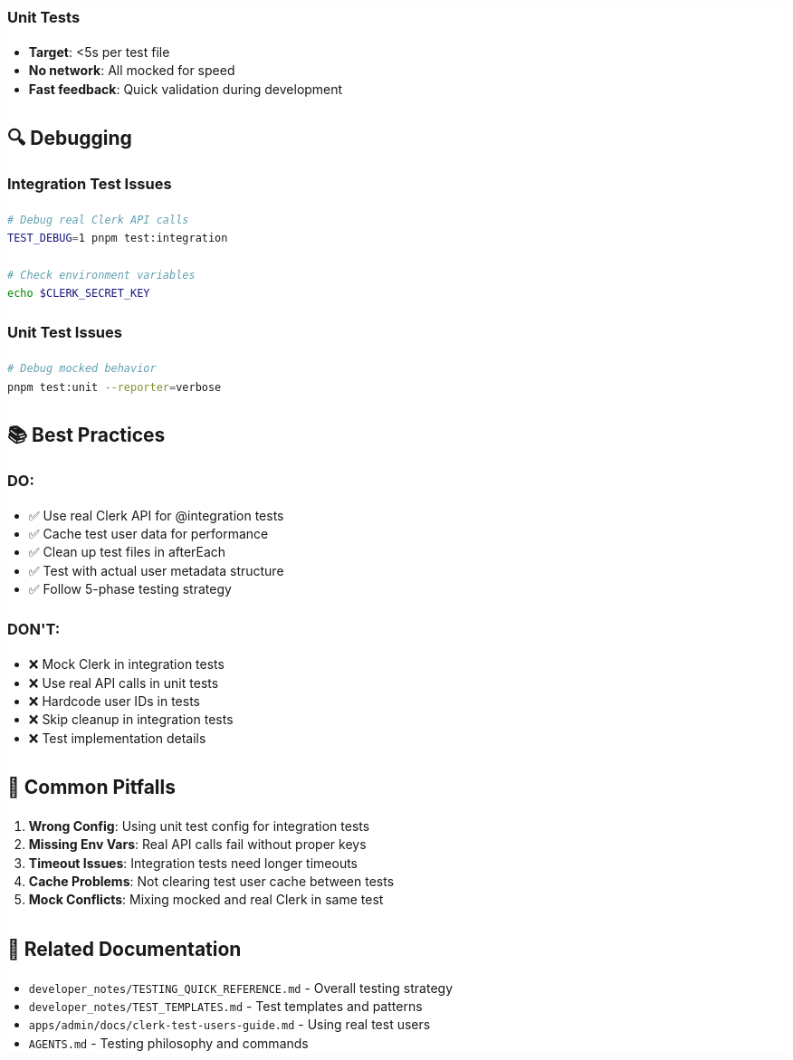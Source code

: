 ### Unit Tests
- **Target**: <5s per test file
- **No network**: All mocked for speed
- **Fast feedback**: Quick validation during development

## 🔍 Debugging

### Integration Test Issues
```bash
# Debug real Clerk API calls
TEST_DEBUG=1 pnpm test:integration

# Check environment variables
echo $CLERK_SECRET_KEY
```

### Unit Test Issues
```bash
# Debug mocked behavior
pnpm test:unit --reporter=verbose
```

## 📚 Best Practices

### DO:
- ✅ Use real Clerk API for @integration tests
- ✅ Cache test user data for performance
- ✅ Clean up test files in afterEach
- ✅ Test with actual user metadata structure
- ✅ Follow 5-phase testing strategy

### DON'T:
- ❌ Mock Clerk in integration tests
- ❌ Use real API calls in unit tests
- ❌ Hardcode user IDs in tests
- ❌ Skip cleanup in integration tests
- ❌ Test implementation details

## 🚨 Common Pitfalls

1. **Wrong Config**: Using unit test config for integration tests
2. **Missing Env Vars**: Real API calls fail without proper keys
3. **Timeout Issues**: Integration tests need longer timeouts
4. **Cache Problems**: Not clearing test user cache between tests
5. **Mock Conflicts**: Mixing mocked and real Clerk in same test

## 📖 Related Documentation

- `developer_notes/TESTING_QUICK_REFERENCE.md` - Overall testing strategy
- `developer_notes/TEST_TEMPLATES.md` - Test templates and patterns
- `apps/admin/docs/clerk-test-users-guide.md` - Using real test users
- `AGENTS.md` - Testing philosophy and commands